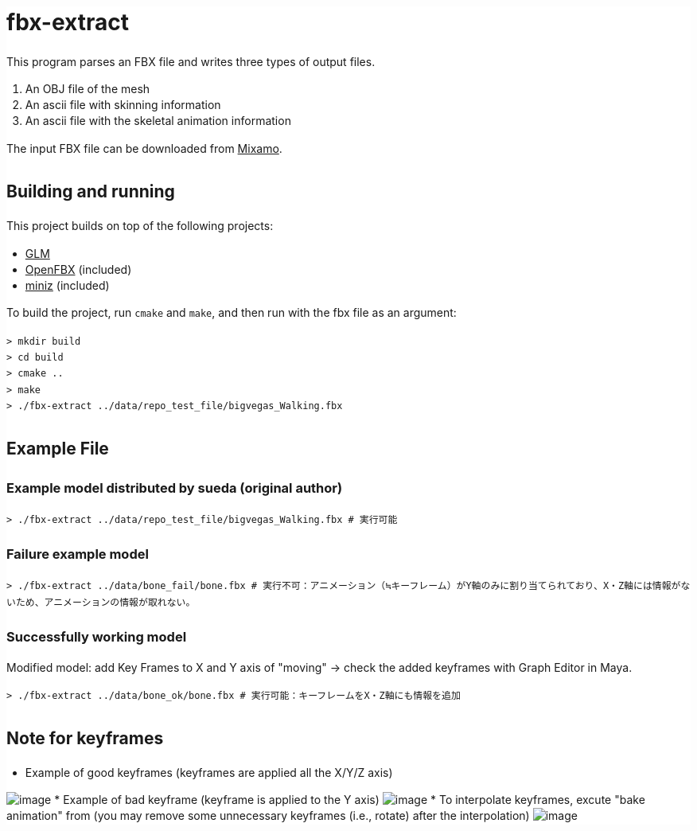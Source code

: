 # fbx-extract

This program parses an FBX file and writes three types of output files.

1. An OBJ file of the mesh
2. An ascii file with skinning information
3. An ascii file with the skeletal animation information

The input FBX file can be downloaded from [Mixamo](mixamo.com).


## Building and running

This project builds on top of the following projects:

- [GLM](https://glm.g-truc.net/0.9.9/)
- [OpenFBX](https://github.com/nem0/OpenFBX) (included)
- [miniz](https://github.com/richgel999/miniz) (included)

To build the project, run `cmake` and `make`, and then run with the fbx file as an argument:

```
> mkdir build
> cd build
> cmake ..
> make
> ./fbx-extract ../data/repo_test_file/bigvegas_Walking.fbx
```

## Example File
### Example model distributed by sueda (original author)
```
> ./fbx-extract ../data/repo_test_file/bigvegas_Walking.fbx # 実行可能
```
### Failure example model 
```
> ./fbx-extract ../data/bone_fail/bone.fbx # 実行不可：アニメーション（≒キーフレーム）がY軸のみに割り当てられており、X・Z軸には情報がないため、アニメーションの情報が取れない。
```
### Successfully working model
Modified model: add Key Frames to X and Y axis of "moving" -> check the added keyframes with Graph Editor in Maya.
```
> ./fbx-extract ../data/bone_ok/bone.fbx # 実行可能：キーフレームをX・Z軸にも情報を追加
```


## Note for keyframes
* Example of good keyframes (keyframes are applied all the X/Y/Z axis)
<img width="734" alt="image" src="https://user-images.githubusercontent.com/63697745/150630975-81a4eff2-60aa-4257-b4ea-8a4f8740e50c.png">
* Example of bad keyframe (keyframe is applied to the Y axis)
<img width="733" alt="image" src="https://user-images.githubusercontent.com/63697745/150631061-0bbcd88c-2725-468a-8997-fef7793760a6.png">
* To interpolate keyframes, excute "bake animation" from (you may remove some unnecessary keyframes (i.e., rotate) after the interpolation)
<img width="720" alt="image" src="https://user-images.githubusercontent.com/63697745/150631186-a4101d69-f922-493a-bed0-4c605cd6222b.png">
